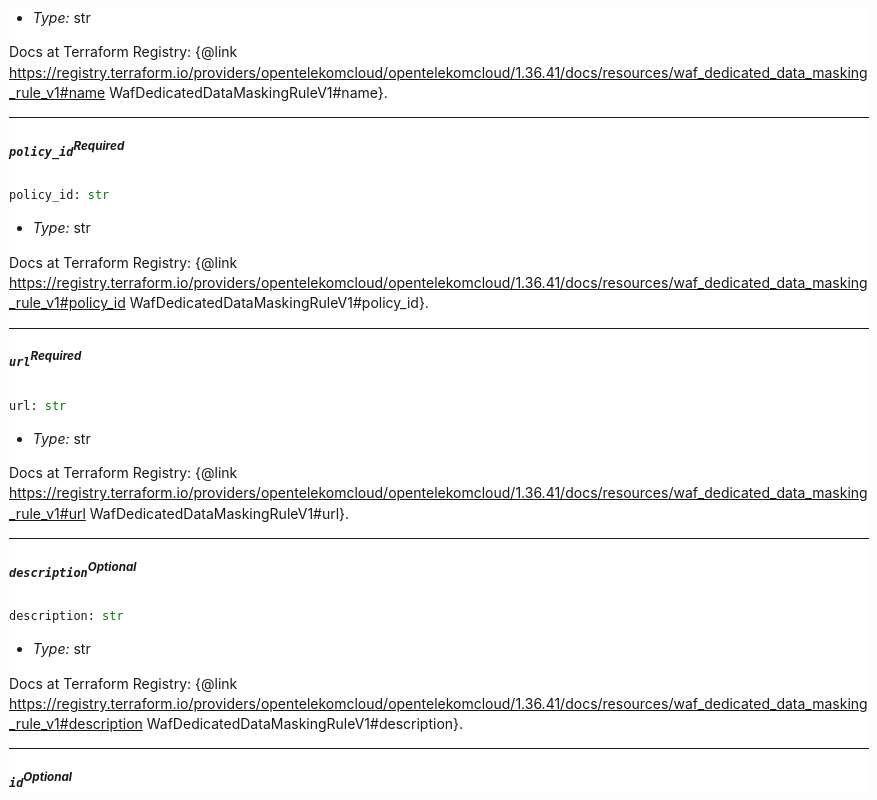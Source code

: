 - *Type:* str

Docs at Terraform Registry: {@link https://registry.terraform.io/providers/opentelekomcloud/opentelekomcloud/1.36.41/docs/resources/waf_dedicated_data_masking_rule_v1#name WafDedicatedDataMaskingRuleV1#name}.

---

##### `policy_id`<sup>Required</sup> <a name="policy_id" id="@cdktf/provider-opentelekomcloud.wafDedicatedDataMaskingRuleV1.WafDedicatedDataMaskingRuleV1Config.property.policyId"></a>

```python
policy_id: str
```

- *Type:* str

Docs at Terraform Registry: {@link https://registry.terraform.io/providers/opentelekomcloud/opentelekomcloud/1.36.41/docs/resources/waf_dedicated_data_masking_rule_v1#policy_id WafDedicatedDataMaskingRuleV1#policy_id}.

---

##### `url`<sup>Required</sup> <a name="url" id="@cdktf/provider-opentelekomcloud.wafDedicatedDataMaskingRuleV1.WafDedicatedDataMaskingRuleV1Config.property.url"></a>

```python
url: str
```

- *Type:* str

Docs at Terraform Registry: {@link https://registry.terraform.io/providers/opentelekomcloud/opentelekomcloud/1.36.41/docs/resources/waf_dedicated_data_masking_rule_v1#url WafDedicatedDataMaskingRuleV1#url}.

---

##### `description`<sup>Optional</sup> <a name="description" id="@cdktf/provider-opentelekomcloud.wafDedicatedDataMaskingRuleV1.WafDedicatedDataMaskingRuleV1Config.property.description"></a>

```python
description: str
```

- *Type:* str

Docs at Terraform Registry: {@link https://registry.terraform.io/providers/opentelekomcloud/opentelekomcloud/1.36.41/docs/resources/waf_dedicated_data_masking_rule_v1#description WafDedicatedDataMaskingRuleV1#description}.

---

##### `id`<sup>Optional</sup> <a name="id" id="@cdktf/provider-opentelekomcloud.wafDedicatedDataMaskingRuleV1.WafDedicatedDataMaskingRuleV1Config.property.id"></a>
